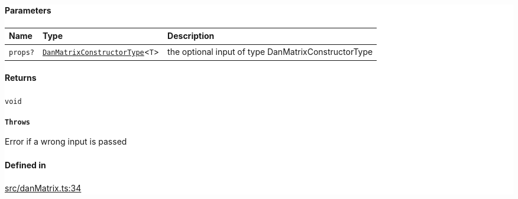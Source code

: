 #### Parameters

| Name | Type | Description |
| :------ | :------ | :------ |
| `props?` | [`DanMatrixConstructorType`](../modules.md#danmatrixconstructortype)\<`T`\> | the optional input of type DanMatrixConstructorType |

#### Returns

`void`

**`Throws`**

Error if a wrong input is passed

#### Defined in

[src/danMatrix.ts:34](https://github.com/evildead/DanMatrix/blob/12c0c58/src/danMatrix.ts#L34)
